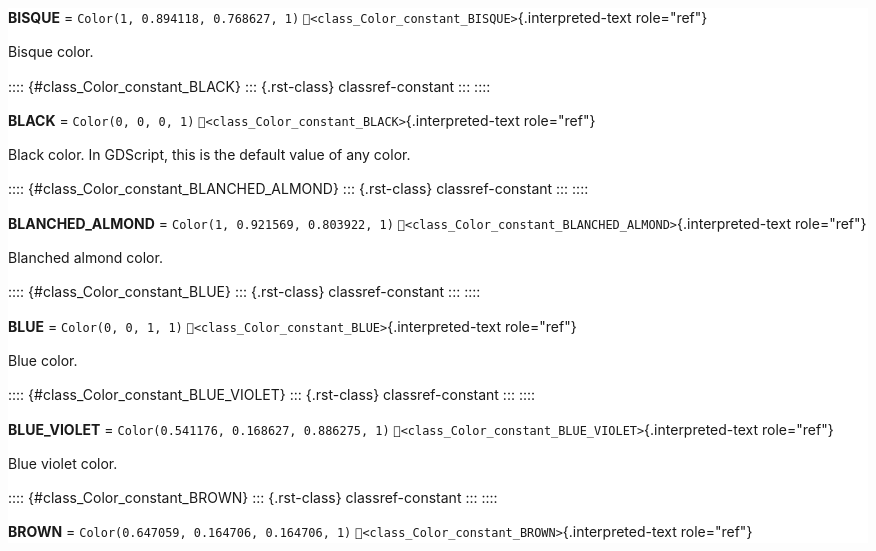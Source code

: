 **BISQUE** = `Color(1, 0.894118, 0.768627, 1)`
`🔗<class_Color_constant_BISQUE>`{.interpreted-text role="ref"}

Bisque color.

:::: {#class_Color_constant_BLACK}
::: {.rst-class}
classref-constant
:::
::::

**BLACK** = `Color(0, 0, 0, 1)`
`🔗<class_Color_constant_BLACK>`{.interpreted-text role="ref"}

Black color. In GDScript, this is the default value of any color.

:::: {#class_Color_constant_BLANCHED_ALMOND}
::: {.rst-class}
classref-constant
:::
::::

**BLANCHED_ALMOND** = `Color(1, 0.921569, 0.803922, 1)`
`🔗<class_Color_constant_BLANCHED_ALMOND>`{.interpreted-text role="ref"}

Blanched almond color.

:::: {#class_Color_constant_BLUE}
::: {.rst-class}
classref-constant
:::
::::

**BLUE** = `Color(0, 0, 1, 1)`
`🔗<class_Color_constant_BLUE>`{.interpreted-text role="ref"}

Blue color.

:::: {#class_Color_constant_BLUE_VIOLET}
::: {.rst-class}
classref-constant
:::
::::

**BLUE_VIOLET** = `Color(0.541176, 0.168627, 0.886275, 1)`
`🔗<class_Color_constant_BLUE_VIOLET>`{.interpreted-text role="ref"}

Blue violet color.

:::: {#class_Color_constant_BROWN}
::: {.rst-class}
classref-constant
:::
::::

**BROWN** = `Color(0.647059, 0.164706, 0.164706, 1)`
`🔗<class_Color_constant_BROWN>`{.interpreted-text role="ref"}
